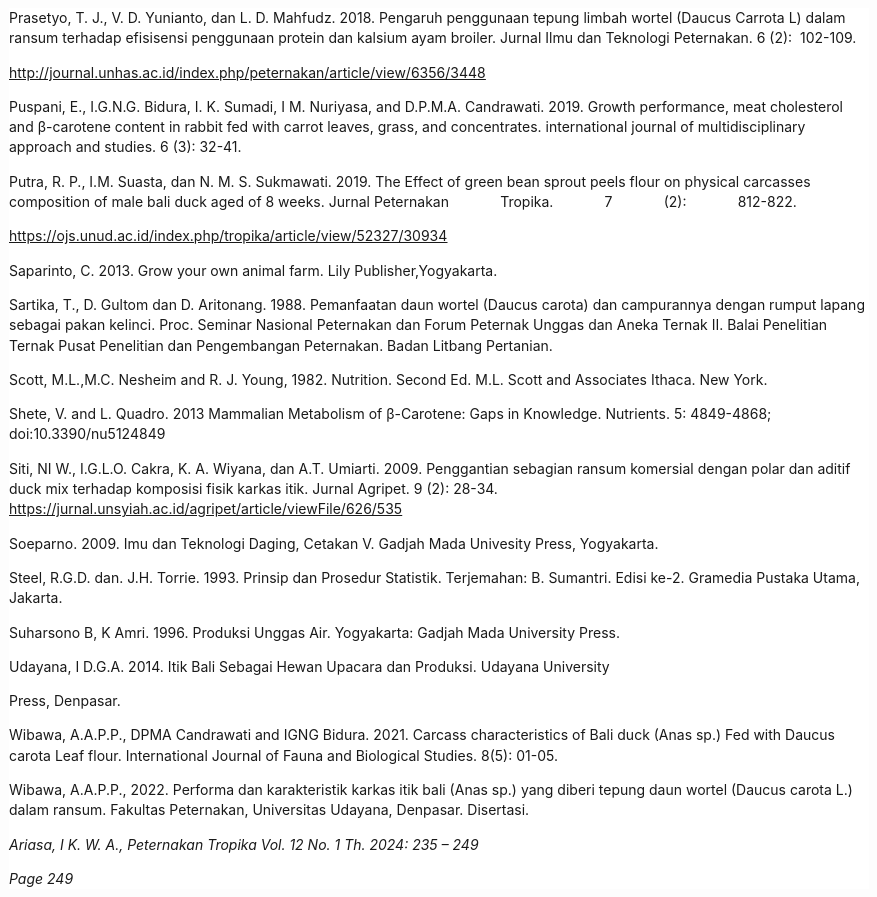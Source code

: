 <p><span class="font9">Prasetyo, T. J., V. D. Yunianto, dan L. D. Mahfudz. 2018. Pengaruh penggunaan tepung limbah wortel (Daucus Carrota L) dalam ransum terhadap efisisensi penggunaan protein dan kalsium ayam broiler. Jurnal Ilmu dan Teknologi Peternakan. 6 (2): &nbsp;102-109.</span></p>
<p><a href="http://journal.unhas.ac.id/index.php/peternakan/article/view/6356/3448"><span class="font9" style="text-decoration:underline;">http://journal.unhas.ac.id/index.php/peternakan/article/view/6356/3448</span></a></p>
<p><span class="font9">Puspani, E., I.G.N.G. Bidura, I. K. Sumadi, I M. Nuriyasa, and D.P.M.A. Candrawati. 2019. Growth performance, meat cholesterol and β-carotene content in rabbit fed with carrot leaves, grass, and concentrates. international journal of multidisciplinary approach and studies. 6 (3): 32-41.</span></p>
<p><span class="font9">Putra, R. P., I.M. Suasta, dan N. M. S. Sukmawati. 2019. The Effect of green bean sprout peels flour on physical carcasses composition of male bali duck aged of 8 weeks. Jurnal Peternakan &nbsp;&nbsp;&nbsp;&nbsp;&nbsp;&nbsp;&nbsp;&nbsp;&nbsp;&nbsp;&nbsp;&nbsp;Tropika. &nbsp;&nbsp;&nbsp;&nbsp;&nbsp;&nbsp;&nbsp;&nbsp;&nbsp;&nbsp;&nbsp;&nbsp;7 &nbsp;&nbsp;&nbsp;&nbsp;&nbsp;&nbsp;&nbsp;&nbsp;&nbsp;&nbsp;&nbsp;&nbsp;(2): &nbsp;&nbsp;&nbsp;&nbsp;&nbsp;&nbsp;&nbsp;&nbsp;&nbsp;&nbsp;&nbsp;&nbsp;812-822.</span></p>
<p><a href="https://ojs.unud.ac.id/index.php/tropika/article/view/52327/30934"><span class="font9" style="text-decoration:underline;">https://ojs.unud.ac.id/index.php/tropika/article/view/52327/30934</span></a></p>
<p><span class="font9">Saparinto, C. 2013. Grow your own animal farm. Lily Publisher,Yogyakarta.</span></p>
<p><span class="font9">Sartika, T., D. Gultom dan D. Aritonang. 1988. Pemanfaatan daun wortel (Daucus carota) dan campurannya dengan rumput lapang sebagai pakan kelinci. Proc. Seminar Nasional Peternakan dan Forum Peternak Unggas dan Aneka Ternak II. Balai Penelitian Ternak Pusat Penelitian dan Pengembangan Peternakan. Badan Litbang Pertanian.</span></p>
<p><span class="font9">Scott, M.L.,M.C. Nesheim and R. J. Young, 1982. Nutrition. Second Ed. M.L. Scott and Associates Ithaca. New York.</span></p>
<p><span class="font9">Shete, V. and L. Quadro. 2013 Mammalian Metabolism of β-Carotene: Gaps in Knowledge. Nutrients. 5: 4849-4868; doi:10.3390/nu5124849</span></p>
<p><span class="font9">Siti, NI W., I.G.L.O. Cakra, K. A. Wiyana, dan A.T. Umiarti. 2009. Penggantian sebagian ransum komersial dengan polar dan aditif duck mix terhadap komposisi fisik karkas itik. Jurnal Agripet. 9 (2): 28-34.</span><a href="https://jurnal.unsyiah.ac.id/agripet/article/viewFile/626/535"><span class="font9"> </span><span class="font9" style="text-decoration:underline;">https://jurnal.unsyiah.ac.id/agripet/article/viewFile/626/535</span></a></p>
<p><span class="font9">Soeparno. 2009. Imu dan Teknologi Daging, Cetakan V. Gadjah Mada Univesity Press, Yogyakarta.</span></p>
<p><span class="font9">Steel, R.G.D. dan. J.H. Torrie. 1993. Prinsip dan Prosedur Statistik. Terjemahan: B. Sumantri. Edisi ke-2. Gramedia Pustaka Utama, Jakarta.</span></p>
<p><span class="font9">Suharsono B, K Amri. 1996. Produksi Unggas Air. Yogyakarta: Gadjah Mada University Press.</span></p>
<p><span class="font9">Udayana, I D.G.A. 2014. Itik Bali Sebagai Hewan Upacara dan Produksi. Udayana University</span></p>
<p><span class="font9">Press, Denpasar.</span></p>
<p><span class="font9">Wibawa, A.A.P.P., DPMA Candrawati and IGNG Bidura. 2021. Carcass characteristics of Bali duck (Anas sp.) Fed with Daucus carota Leaf flour. International Journal of Fauna and Biological Studies. 8(5): 01-05.</span></p>
<p><span class="font9">Wibawa, A.A.P.P., 2022. Performa dan karakteristik karkas itik bali (Anas sp.) yang diberi tepung daun wortel (Daucus carota L.) dalam ransum. Fakultas Peternakan, Universitas Udayana, Denpasar. Disertasi.</span></p>
<p><span class="font9" style="font-style:italic;">Ariasa, I K. W. A., Peternakan Tropika Vol. 12 No. 1 Th. 2024: 235 – 249</span></p>
<p><span class="font8" style="font-style:italic;">Page 249</span></p>